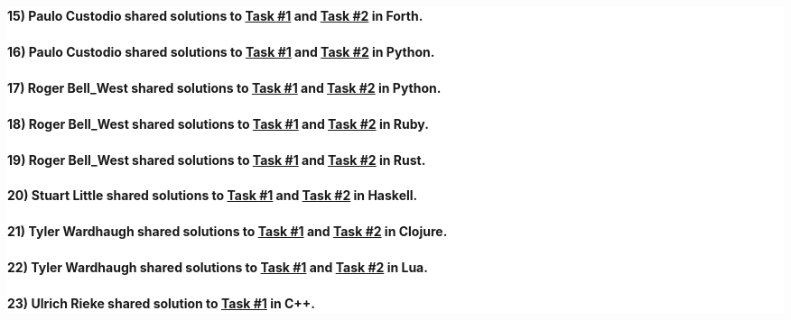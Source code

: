 #### 15) Paulo Custodio shared solutions to [Task #1](https://github.com/manwar/perlweeklychallenge-club/blob/master/challenge-095/paulo-custodio/forth/ch-1.fs) and [Task #2](https://github.com/manwar/perlweeklychallenge-club/blob/master/challenge-095/paulo-custodio/forth/ch-2.fs) in Forth.

#### 16) Paulo Custodio shared solutions to [Task #1](https://github.com/manwar/perlweeklychallenge-club/blob/master/challenge-095/paulo-custodio/python/ch-1.py) and [Task #2](https://github.com/manwar/perlweeklychallenge-club/blob/master/challenge-095/paulo-custodio/python/ch-2.py) in Python.

#### 17) Roger Bell_West shared solutions to [Task #1](https://github.com/manwar/perlweeklychallenge-club/blob/master/challenge-095/roger-bell-west/python/ch-1.py) and [Task #2](https://github.com/manwar/perlweeklychallenge-club/blob/master/challenge-095/roger-bell-west/python/ch-2.py) in Python.

#### 18) Roger Bell_West shared solutions to [Task #1](https://github.com/manwar/perlweeklychallenge-club/blob/master/challenge-095/roger-bell-west/ruby/ch-1.rb) and [Task #2](https://github.com/manwar/perlweeklychallenge-club/blob/master/challenge-095/roger-bell-west/ruby/ch-2.rb) in Ruby.

#### 19) Roger Bell_West shared solutions to [Task #1](https://github.com/manwar/perlweeklychallenge-club/blob/master/challenge-095/roger-bell-west/rust/ch-1.rs) and [Task #2](https://github.com/manwar/perlweeklychallenge-club/blob/master/challenge-095/roger-bell-west/rust/ch-1.rs) in Rust.

#### 20) Stuart Little shared solutions to [Task #1](https://github.com/manwar/perlweeklychallenge-club/blob/master/challenge-095/stuart-little/haskell/ch-1.hs) and [Task #2](https://github.com/manwar/perlweeklychallenge-club/blob/master/challenge-095/stuart-little/haskell/ch-2.hs) in Haskell.

#### 21) Tyler Wardhaugh shared solutions to [Task #1](https://github.com/manwar/perlweeklychallenge-club/blob/master/challenge-095/tyler-wardhaugh/clojure/src/tw/weekly/c95/t1.clj) and [Task #2](https://github.com/manwar/perlweeklychallenge-club/blob/master/challenge-095/tyler-wardhaugh/clojure/src/tw/weekly/c95/t2.clj) in Clojure.

#### 22) Tyler Wardhaugh shared solutions to [Task #1](https://github.com/manwar/perlweeklychallenge-club/blob/master/challenge-095/tyler-wardhaugh/lua/ch-1.lua) and [Task #2](https://github.com/manwar/perlweeklychallenge-club/blob/master/challenge-095/tyler-wardhaugh/lua/ch-2.lua) in Lua.

#### 23) Ulrich Rieke shared solution to [Task #1](https://github.com/manwar/perlweeklychallenge-club/blob/master/challenge-095/ulrich-rieke/cpp/ch-1.cpp) in C++.
